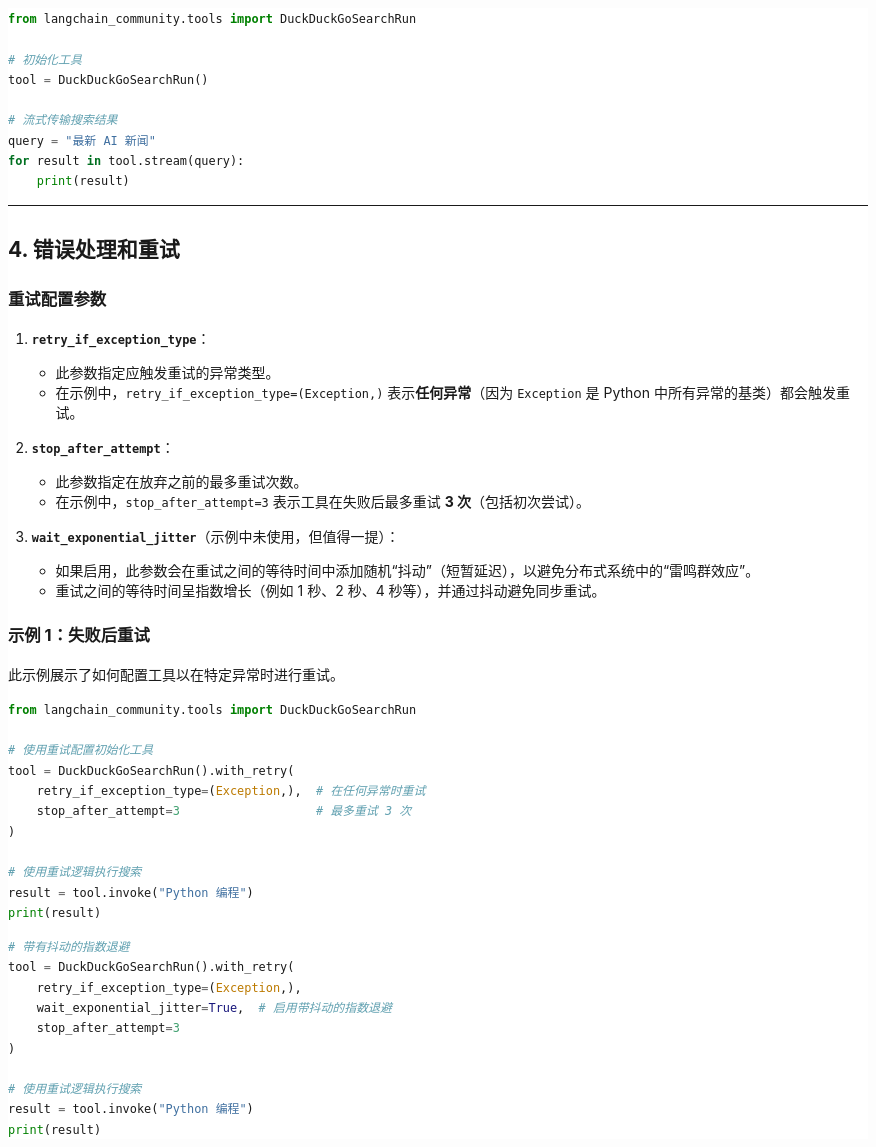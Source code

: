 ```python
from langchain_community.tools import DuckDuckGoSearchRun

# 初始化工具
tool = DuckDuckGoSearchRun()

# 流式传输搜索结果
query = "最新 AI 新闻"
for result in tool.stream(query):
    print(result)
```

---

## 4. 错误处理和重试

### 重试配置参数

1. **`retry_if_exception_type`**：
   - 此参数指定应触发重试的异常类型。
   - 在示例中，`retry_if_exception_type=(Exception,)` 表示**任何异常**（因为 `Exception` 是 Python 中所有异常的基类）都会触发重试。

2. **`stop_after_attempt`**：
   - 此参数指定在放弃之前的最多重试次数。
   - 在示例中，`stop_after_attempt=3` 表示工具在失败后最多重试 **3 次**（包括初次尝试）。

3. **`wait_exponential_jitter`**（示例中未使用，但值得一提）：
   - 如果启用，此参数会在重试之间的等待时间中添加随机“抖动”（短暂延迟），以避免分布式系统中的“雷鸣群效应”。
   - 重试之间的等待时间呈指数增长（例如 1 秒、2 秒、4 秒等），并通过抖动避免同步重试。

### 示例 1：失败后重试
此示例展示了如何配置工具以在特定异常时进行重试。

```python
from langchain_community.tools import DuckDuckGoSearchRun

# 使用重试配置初始化工具
tool = DuckDuckGoSearchRun().with_retry(
    retry_if_exception_type=(Exception,),  # 在任何异常时重试
    stop_after_attempt=3                   # 最多重试 3 次
)

# 使用重试逻辑执行搜索
result = tool.invoke("Python 编程")
print(result)
```

```python
# 带有抖动的指数退避
tool = DuckDuckGoSearchRun().with_retry(
    retry_if_exception_type=(Exception,),
    wait_exponential_jitter=True,  # 启用带抖动的指数退避
    stop_after_attempt=3
)

# 使用重试逻辑执行搜索
result = tool.invoke("Python 编程")
print(result)
```
